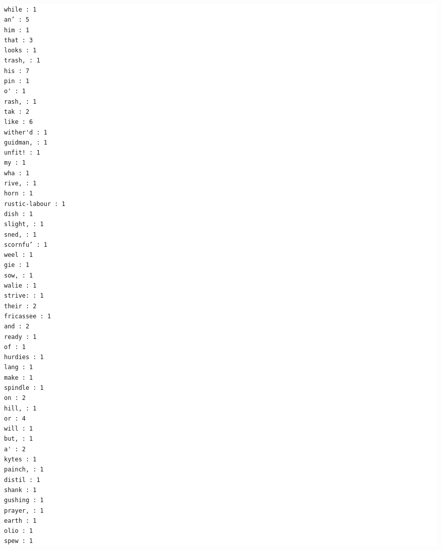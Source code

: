 ~~~
while : 1
an’ : 5
him : 1
that : 3
looks : 1
trash, : 1
his : 7
pin : 1
o' : 1
rash, : 1
tak : 2
like : 6
wither'd : 1
guidman, : 1
unfit! : 1
my : 1
wha : 1
rive, : 1
horn : 1
rustic-labour : 1
dish : 1
slight, : 1
sned, : 1
scornfu’ : 1
weel : 1
gie : 1
sow, : 1
walie : 1
strive: : 1
their : 2
fricassee : 1
and : 2
ready : 1
of : 1
hurdies : 1
lang : 1
make : 1
spindle : 1
on : 2
hill, : 1
or : 4
will : 1
but, : 1
a' : 2
kytes : 1
painch, : 1
distil : 1
shank : 1
gushing : 1
prayer, : 1
earth : 1
olio : 1
spew : 1
~~~
